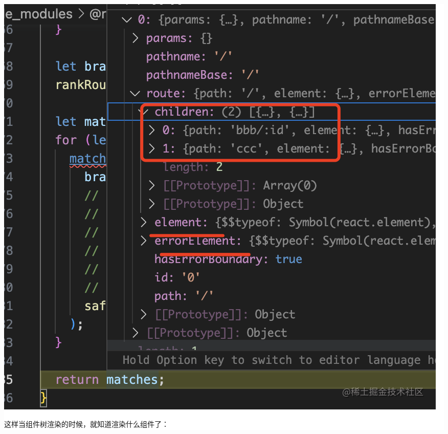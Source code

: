 ![](./images/c54cbc07d74b40c088b608312082ae34~tplv-k3u1fbpfcp-watermark.image.png)

这样当组件树渲染的时候，就知道渲染什么组件了：

